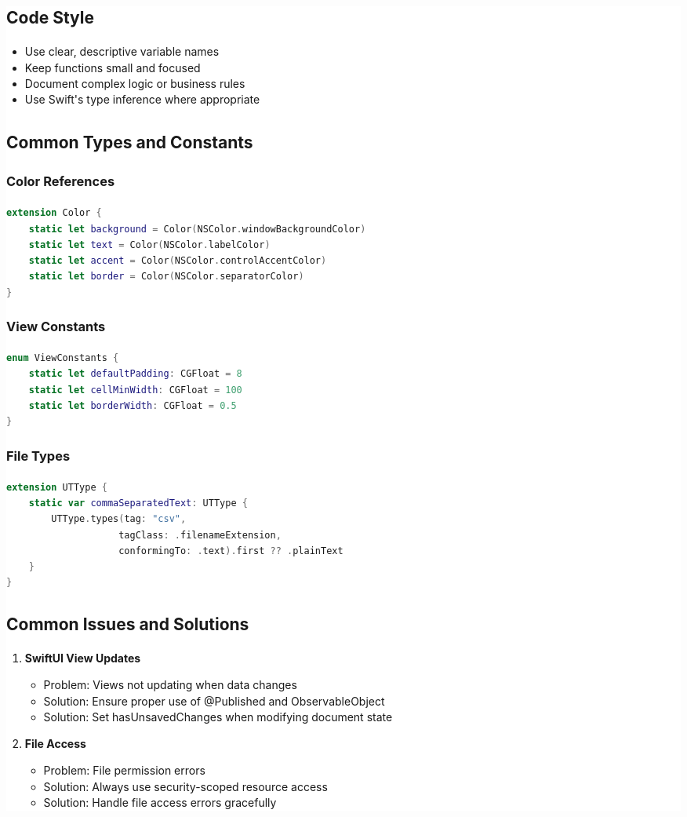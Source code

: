## Code Style
- Use clear, descriptive variable names
- Keep functions small and focused
- Document complex logic or business rules
- Use Swift's type inference where appropriate

## Common Types and Constants

### Color References
```swift
extension Color {
    static let background = Color(NSColor.windowBackgroundColor)
    static let text = Color(NSColor.labelColor)
    static let accent = Color(NSColor.controlAccentColor)
    static let border = Color(NSColor.separatorColor)
}
```

### View Constants
```swift
enum ViewConstants {
    static let defaultPadding: CGFloat = 8
    static let cellMinWidth: CGFloat = 100
    static let borderWidth: CGFloat = 0.5
}
```

### File Types
```swift
extension UTType {
    static var commaSeparatedText: UTType {
        UTType.types(tag: "csv",
                    tagClass: .filenameExtension,
                    conformingTo: .text).first ?? .plainText
    }
}
```

## Common Issues and Solutions

1. **SwiftUI View Updates**
   - Problem: Views not updating when data changes
   - Solution: Ensure proper use of @Published and ObservableObject
   - Solution: Set hasUnsavedChanges when modifying document state

2. **File Access**
   - Problem: File permission errors
   - Solution: Always use security-scoped resource access
   - Solution: Handle file access errors gracefully
